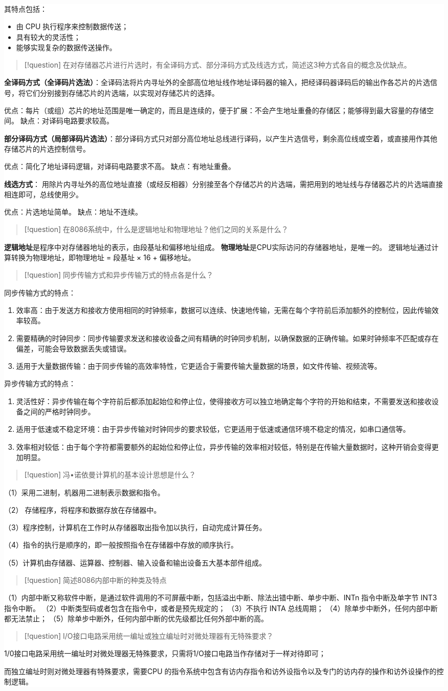 其特点包括：
- 由 CPU 执行程序来控制数据传送；
- 具有较大的灵活性；
- 能够实现复杂的数据传送操作。

> [!question] 在对存储器芯片进行片选时，有全译码方式、部分泽码方式及线选方式，简述这3种方式各自的概念及优缺点。

**全译码方式（全译码片选法）**：全译码法将片内寻址外的全部高位地址线作地址译码器的输入，把经译码器译码后的输出作各芯片的片选信号，将它们分别接到存储芯片的片选端，以实现对存储芯片的选择。

优点：每片（或组）芯片的地址范围是唯一确定的，而且是连续的，便于扩展：不会产生地址重叠的存储区；能够得到最大容量的存储空间。
缺点：对译码电路要求较高。

**部分译码方式（局部译码片选法）**：部分译码方式只对部分高位地址总线进行译码，以产生片选信号，剩余高位线或空着，或直接用作其他存储芯片的片选控制信号。

优点：简化了地址译码逻辑，对译码电路要求不高。
缺点：有地址重叠。

**线选方式**： 用除片内寻址外的高位地址直接（或经反相器）分别接至各个存储芯片的片选端，需把用到的地址线与存储器芯片的片选端直接相连即可，总线使用少。

优点：片选地址简单。
缺点：地址不连续。

> [!question]  在8086系统中，什么是逻辑地址和物理地址？他们之同的关系是什么？

**逻辑地址**是程序中对存储器地址的表示，由段基址和偏移地址组成。
**物理地址**是CPU实际访问的存储器地址，是唯一的。
逻辑地址通过计算转换为物理地址，即物理地址 = 段基址 × 16 + 偏移地址。


> [!question]  同步传输方式和异步传输万式的特点各是什么？


同步传输方式的特点：

1. 效率高：由于发送方和接收方使用相同的时钟频率，数据可以连续、快速地传输，无需在每个字符前后添加额外的控制位，因此传输效率较高。

2. 需要精确的时钟同步：同步传输要求发送和接收设备之间有精确的时钟同步机制，以确保数据的正确传输。如果时钟频率不匹配或存在偏差，可能会导致数据丢失或错误。

3. 适用于大量数据传输：由于同步传输的高效率特性，它更适合于需要传输大量数据的场景，如文件传输、视频流等。

异步传输方式的特点：

1. 灵活性好：异步传输在每个字符前后都添加起始位和停止位，使得接收方可以独立地确定每个字符的开始和结束，不需要发送和接收设备之间的严格时钟同步。

2. 适用于低速或不稳定环境：由于异步传输对时钟同步的要求较低，它更适用于低速或通信环境不稳定的情况，如串口通信等。

3. 效率相对较低：由于每个字符都需要额外的起始位和停止位，异步传输的效率相对较低，特别是在传输大量数据时，这种开销会变得更加明显。

> [!question]  冯•诺依曼计算机的基本设计思想是什么？

（1）采用二进制，机器用二进制表示数据和指令。

（2） 存储程序，将程序和数据存放在存储器中。

（3）程序控制，计算机在工作时从存储器取出指令加以执行，自动完成计算任务。

（4）指令的执行是顺序的，即一般按照指令在存储器中存放的顺序执行。

（5）计算机由存储器、运算器、控制器、输入设备和输出设备五大基本部件组成。



> [!question]  简述8086内部中断的种类及特点

（1）内部中断又称软件中断，是通过软件调用的不可屏蔽中断，包括溢出中断、除法出错中断、单步中断、INTn 指令中断及单字节 INT3 指令中断。
（2）中断类型码或者包含在指令中，或者是预先规定的； 
（3）不执行 INTA 总线周期；
（4）除单步中断外，任何内部中断都无法禁止；
（5）除单步中断外，任何内部中断的优先级都比任何外部中断的高。


> [!question]  I/O接口电路采用统一编址或独立编址时对微处理器有无特殊要求？

1/0接口电路采用统一编址时对微处理器无特殊要求，只需将1/O接口电路当作存储对于一样对待即可；

而独立编址时则对微处理器有特殊要求，需要CPU 的指令系统中包含有访内存指令和访外设指令以及专门的访内存的操作和访外设操作的控制逻辑。